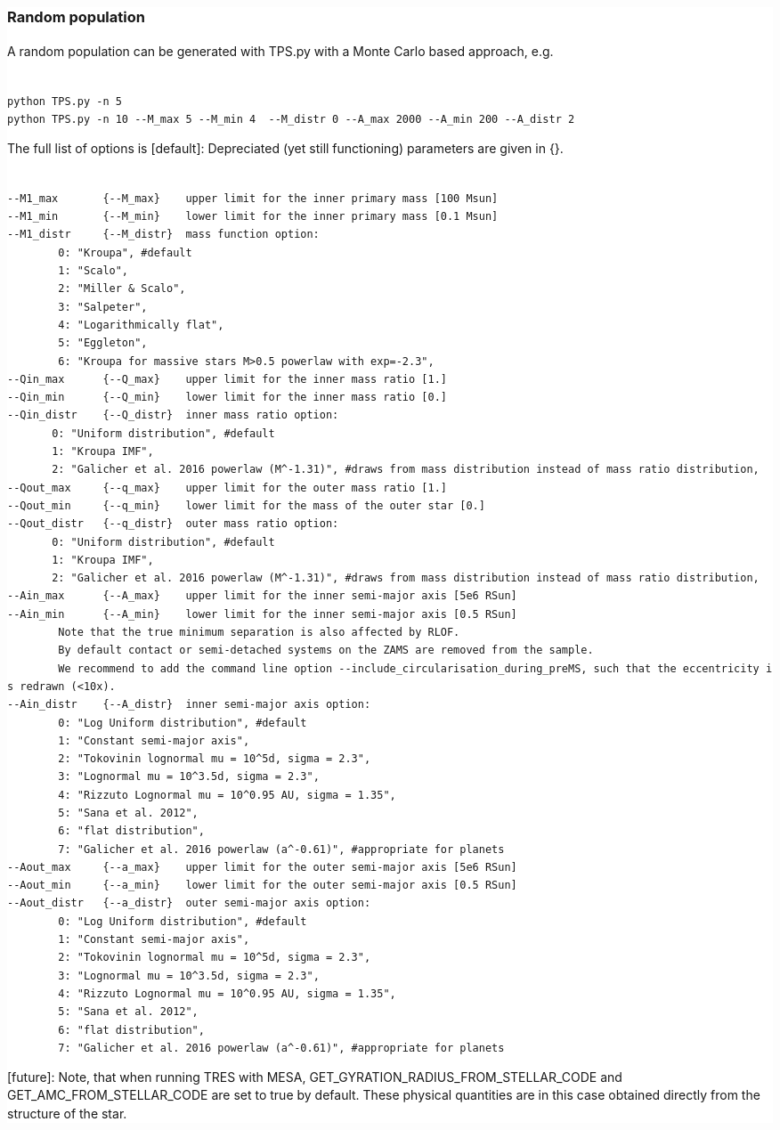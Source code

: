 
### Random population
A random population can be generated with TPS.py with a Monte Carlo based approach, e.g.
```

python TPS.py -n 5
python TPS.py -n 10 --M_max 5 --M_min 4  --M_distr 0 --A_max 2000 --A_min 200 --A_distr 2

```

The full list of options is [default]:
Depreciated (yet still functioning) parameters are given in {}.
```

--M1_max       {--M_max}    upper limit for the inner primary mass [100 Msun]
--M1_min       {--M_min}    lower limit for the inner primary mass [0.1 Msun]
--M1_distr     {--M_distr}  mass function option:
        0: "Kroupa", #default
        1: "Scalo",
        2: "Miller & Scalo",
        3: "Salpeter",
        4: "Logarithmically flat",
        5: "Eggleton",
        6: "Kroupa for massive stars M>0.5 powerlaw with exp=-2.3",
--Qin_max      {--Q_max}    upper limit for the inner mass ratio [1.]
--Qin_min      {--Q_min}    lower limit for the inner mass ratio [0.]
--Qin_distr    {--Q_distr}  inner mass ratio option:
       0: "Uniform distribution", #default
       1: "Kroupa IMF",
       2: "Galicher et al. 2016 powerlaw (M^-1.31)", #draws from mass distribution instead of mass ratio distribution,
--Qout_max     {--q_max}    upper limit for the outer mass ratio [1.]
--Qout_min     {--q_min}    lower limit for the mass of the outer star [0.]
--Qout_distr   {--q_distr}  outer mass ratio option:
       0: "Uniform distribution", #default
       1: "Kroupa IMF",
       2: "Galicher et al. 2016 powerlaw (M^-1.31)", #draws from mass distribution instead of mass ratio distribution,
--Ain_max      {--A_max}    upper limit for the inner semi-major axis [5e6 RSun]
--Ain_min      {--A_min}    lower limit for the inner semi-major axis [0.5 RSun]
        Note that the true minimum separation is also affected by RLOF.
        By default contact or semi-detached systems on the ZAMS are removed from the sample.
        We recommend to add the command line option --include_circularisation_during_preMS, such that the eccentricity is redrawn (<10x).
--Ain_distr    {--A_distr}  inner semi-major axis option:
        0: "Log Uniform distribution", #default
        1: "Constant semi-major axis",
        2: "Tokovinin lognormal mu = 10^5d, sigma = 2.3",
        3: "Lognormal mu = 10^3.5d, sigma = 2.3",
        4: "Rizzuto Lognormal mu = 10^0.95 AU, sigma = 1.35",
        5: "Sana et al. 2012",
        6: "flat distribution",
        7: "Galicher et al. 2016 powerlaw (a^-0.61)", #appropriate for planets
--Aout_max     {--a_max}    upper limit for the outer semi-major axis [5e6 RSun]
--Aout_min     {--a_min}    lower limit for the outer semi-major axis [0.5 RSun]
--Aout_distr   {--a_distr}  outer semi-major axis option:
        0: "Log Uniform distribution", #default
        1: "Constant semi-major axis",
        2: "Tokovinin lognormal mu = 10^5d, sigma = 2.3",
        3: "Lognormal mu = 10^3.5d, sigma = 2.3",
        4: "Rizzuto Lognormal mu = 10^0.95 AU, sigma = 1.35",
        5: "Sana et al. 2012",
        6: "flat distribution",
        7: "Galicher et al. 2016 powerlaw (a^-0.61)", #appropriate for planets
```

[future]: Note, that when running TRES with MESA, GET_GYRATION_RADIUS_FROM_STELLAR_CODE and GET_AMC_FROM_STELLAR_CODE are set to true by default. These physical quantities are in this case obtained directly from the structure of the star.